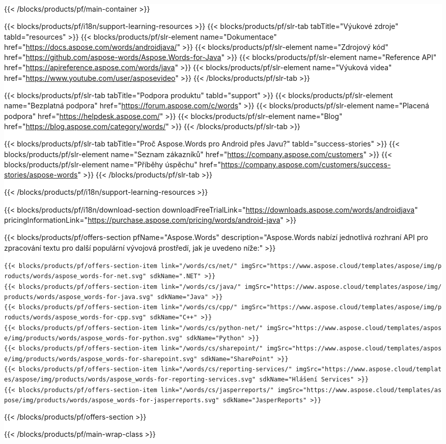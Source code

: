    
  </div>
 </div>
</div>


{{< /blocks/products/pf/main-container >}}


{{< blocks/products/pf/i18n/support-learning-resources >}}
{{< blocks/products/pf/slr-tab tabTitle="Výukové zdroje" tabId="resources" >}}
{{< blocks/products/pf/slr-element name="Dokumentace" href="https://docs.aspose.com/words/androidjava/" >}}
{{< blocks/products/pf/slr-element name="Zdrojový kód" href="https://github.com/aspose-words/Aspose.Words-for-Java" >}}
{{< blocks/products/pf/slr-element name="Reference API" href="https://apireference.aspose.com/words/java" >}}
{{< blocks/products/pf/slr-element name="Výuková videa" href="https://www.youtube.com/user/asposevideo" >}}
{{< /blocks/products/pf/slr-tab >}}

{{< blocks/products/pf/slr-tab tabTitle="Podpora produktu" tabId="support" >}}
{{< blocks/products/pf/slr-element name="Bezplatná podpora" href="https://forum.aspose.com/c/words" >}}
{{< blocks/products/pf/slr-element name="Placená podpora" href="https://helpdesk.aspose.com/" >}}
{{< blocks/products/pf/slr-element name="Blog" href="https://blog.aspose.com/category/words/" >}}
{{< /blocks/products/pf/slr-tab >}}

{{< blocks/products/pf/slr-tab tabTitle="Proč Aspose.Words pro Android přes Javu?" tabId="success-stories" >}}
{{< blocks/products/pf/slr-element name="Seznam zákazníků" href="https://company.aspose.com/customers" >}}
{{< blocks/products/pf/slr-element name="Příběhy úspěchu" href="https://company.aspose.com/customers/success-stories/aspose-words" >}}
{{< /blocks/products/pf/slr-tab >}}

{{< /blocks/products/pf/i18n/support-learning-resources >}}

{{< blocks/products/pf/i18n/download-section downloadFreeTrialLink="https://downloads.aspose.com/words/androidjava" pricingInformationLink="https://purchase.aspose.com/pricing/words/android-java" >}}

{{< blocks/products/pf/offers-section pfName="Aspose.Words" description="Aspose.Words nabízí jednotlivá rozhraní API pro zpracování textu pro další populární vývojová prostředí, jak je uvedeno níže:" >}}

    {{< blocks/products/pf/offers-section-item link="/words/cs/net/" imgSrc="https://www.aspose.cloud/templates/aspose/img/products/words/aspose_words-for-net.svg" sdkName=".NET" >}}
    {{< blocks/products/pf/offers-section-item link="/words/cs/java/" imgSrc="https://www.aspose.cloud/templates/aspose/img/products/words/aspose_words-for-java.svg" sdkName="Java" >}}
    {{< blocks/products/pf/offers-section-item link="/words/cs/cpp/" imgSrc="https://www.aspose.cloud/templates/aspose/img/products/words/aspose_words-for-cpp.svg" sdkName="C++" >}}
    {{< blocks/products/pf/offers-section-item link="/words/cs/python-net/" imgSrc="https://www.aspose.cloud/templates/aspose/img/products/words/aspose_words-for-python.svg" sdkName="Python" >}}
    {{< blocks/products/pf/offers-section-item link="/words/cs/sharepoint/" imgSrc="https://www.aspose.cloud/templates/aspose/img/products/words/aspose_words-for-sharepoint.svg" sdkName="SharePoint" >}}
    {{< blocks/products/pf/offers-section-item link="/words/cs/reporting-services/" imgSrc="https://www.aspose.cloud/templates/aspose/img/products/words/aspose_words-for-reporting-services.svg" sdkName="Hlášení Services" >}}
    {{< blocks/products/pf/offers-section-item link="/words/cs/jasperreports/" imgSrc="https://www.aspose.cloud/templates/aspose/img/products/words/aspose_words-for-jasperreports.svg" sdkName="JasperReports" >}}

{{< /blocks/products/pf/offers-section >}}

{{< /blocks/products/pf/main-wrap-class >}}